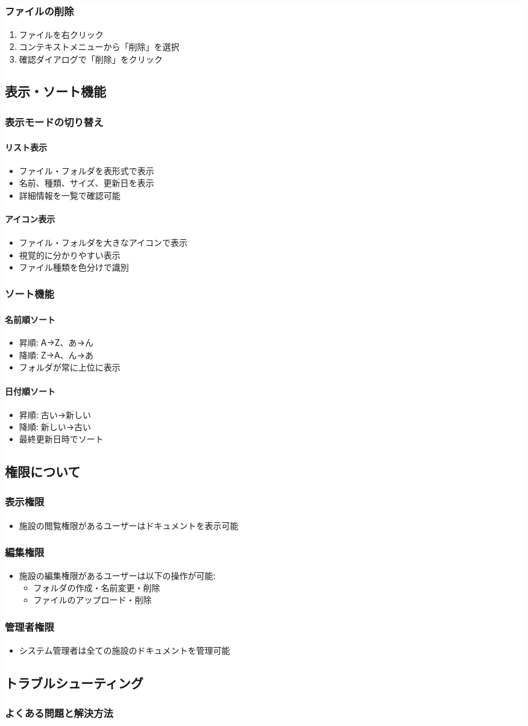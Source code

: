 ### ファイルの削除

1. ファイルを右クリック
2. コンテキストメニューから「削除」を選択
3. 確認ダイアログで「削除」をクリック

## 表示・ソート機能

### 表示モードの切り替え

#### リスト表示
- ファイル・フォルダを表形式で表示
- 名前、種類、サイズ、更新日を表示
- 詳細情報を一覧で確認可能

#### アイコン表示
- ファイル・フォルダを大きなアイコンで表示
- 視覚的に分かりやすい表示
- ファイル種類を色分けで識別

### ソート機能

#### 名前順ソート
- 昇順: A→Z、あ→ん
- 降順: Z→A、ん→あ
- フォルダが常に上位に表示

#### 日付順ソート
- 昇順: 古い→新しい
- 降順: 新しい→古い
- 最終更新日時でソート

## 権限について

### 表示権限
- 施設の閲覧権限があるユーザーはドキュメントを表示可能

### 編集権限
- 施設の編集権限があるユーザーは以下の操作が可能:
  - フォルダの作成・名前変更・削除
  - ファイルのアップロード・削除

### 管理者権限
- システム管理者は全ての施設のドキュメントを管理可能

## トラブルシューティング

### よくある問題と解決方法

